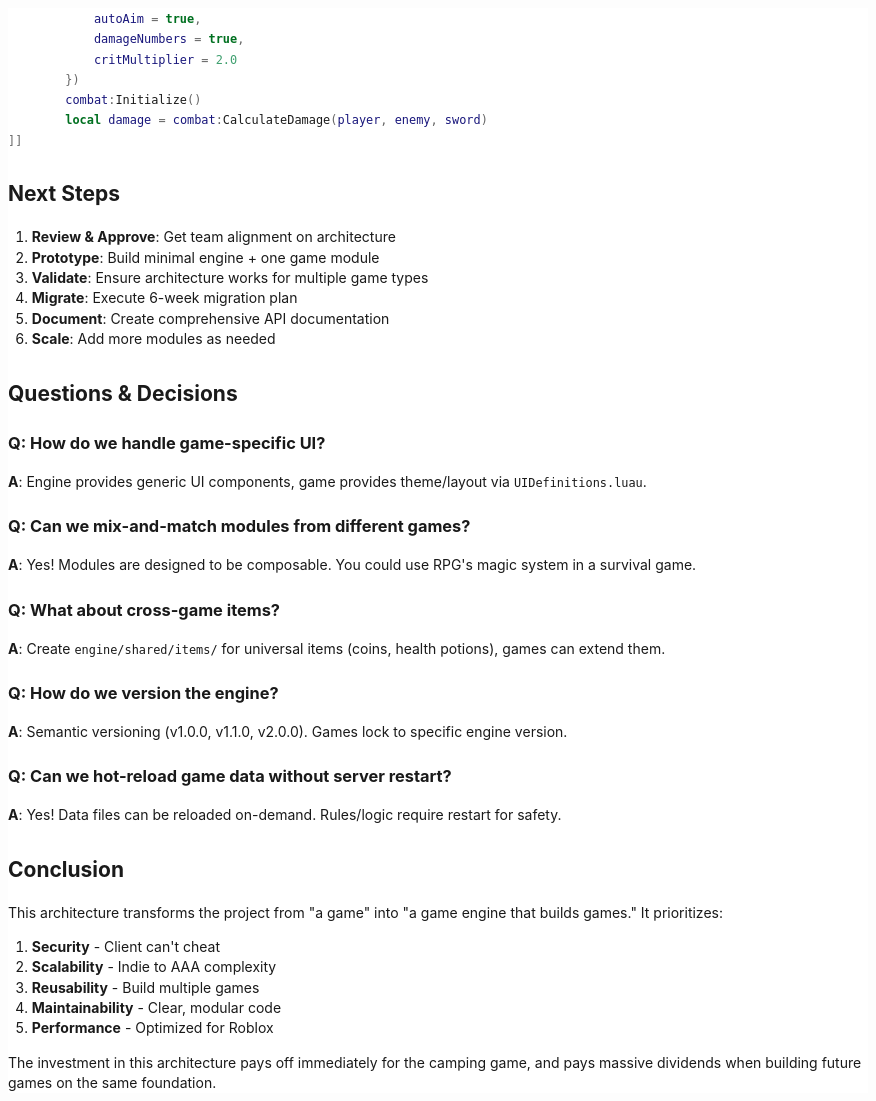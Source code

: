 ```lua
            autoAim = true,
            damageNumbers = true,
            critMultiplier = 2.0
        })
        combat:Initialize()
        local damage = combat:CalculateDamage(player, enemy, sword)
]]
```

## Next Steps

1. **Review & Approve**: Get team alignment on architecture
2. **Prototype**: Build minimal engine + one game module
3. **Validate**: Ensure architecture works for multiple game types
4. **Migrate**: Execute 6-week migration plan
5. **Document**: Create comprehensive API documentation
6. **Scale**: Add more modules as needed

## Questions & Decisions

### Q: How do we handle game-specific UI?
**A**: Engine provides generic UI components, game provides theme/layout via `UIDefinitions.luau`.

### Q: Can we mix-and-match modules from different games?
**A**: Yes! Modules are designed to be composable. You could use RPG's magic system in a survival game.

### Q: What about cross-game items?
**A**: Create `engine/shared/items/` for universal items (coins, health potions), games can extend them.

### Q: How do we version the engine?
**A**: Semantic versioning (v1.0.0, v1.1.0, v2.0.0). Games lock to specific engine version.

### Q: Can we hot-reload game data without server restart?
**A**: Yes! Data files can be reloaded on-demand. Rules/logic require restart for safety.

## Conclusion

This architecture transforms the project from "a game" into "a game engine that builds games." It prioritizes:

1. **Security** - Client can't cheat
2. **Scalability** - Indie to AAA complexity
3. **Reusability** - Build multiple games
4. **Maintainability** - Clear, modular code
5. **Performance** - Optimized for Roblox

The investment in this architecture pays off immediately for the camping game, and pays massive dividends when building future games on the same foundation.
